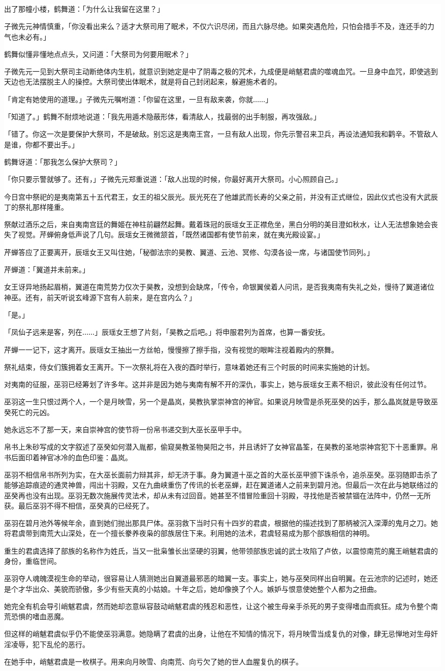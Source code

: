 出了那幢小楼，鹤舞道：「为什么让我留在这里？」

子微先元神情慎重，「你没看出来么？适才大祭司用了眠术，不仅六识尽闭，而且六脉尽绝。如果突遇危险，只怕会措手不及，连还手的力气也未必有。」

鹤舞似懂非懂地点点头，又问道：「大祭司为何要用眠术？」

子微先元一见到大祭司主动断绝体内生机，就意识到她定是中了阴毒之极的咒术，九成便是峭魃君虞的噬魂血咒。一旦身中血咒，即使逃到天边也无法摆脱主人的操控。大祭司使出体眠术，就是将自己封闭起来，躲避施术者的。

「肯定有她使用的道理。」子微先元嘱咐道：「你留在这里，一旦有敌来袭，你就……」

「知道了。」鹤舞不耐烦地说道：「我先用遁术隐蔽形体，看清敌人，找最弱的出手制服，再攻强敌。」

「错了。你这一次是要保护大祭司，不是破敌。别忘这是夷南王宫，一旦有敌人出现，你先示警召来卫兵，再设法通知我和鹳辛。不管敌人是谁，你都不要出手。」

鹤舞讶道：「那我怎么保护大祭司？」

「你只要示警就够了。还有，」子微先元郑重说道：「敌人出现的时候，你最好离开大祭司。小心照顾自己。」

今日宫中祭祀的是夷南第五十五代君王，女王的祖父辰光。辰光死在了他雄武而长寿的父亲之前，并没有正式继位，因此仪式也没有大武辰丁的祭礼那样隆重。

祭献过酒乐之后，来自夷南宫廷的舞姬在神柱前翩然起舞。戴着珠冠的辰瑶女王正襟危坐，黑白分明的美目澄如秋水，让人无法想象她会丧失了视觉。芹蝉俯身低声说了几句。辰瑶女王微微颔首，「既然诸国都有使节前来，就在夷光殿设宴。」

芹蝉答应了正要离开，辰瑶女王又叫住她，「秘御法宗的昊教、翼道、云池、冥修、勾漠各设一席，与诸国使节同列。」

芹蝉道：「翼道并未前来。」

女王讶异地扬起眉梢，翼道在南荒势力仅次于昊教，没想到会缺席，「传令，命银翼侯着人问讯，是否我夷南有失礼之处，慢待了翼道诸位神巫。还有，前天听说玄峰源下宫有人前来，是在宫内么？」

「是。」

「凤仙子远来是客，列在……」辰瑶女王想了片刻，「昊教之后吧。」将申服君列为首席，也算一番安抚。

芹蝉一一记下，这才离开。辰瑶女王抽出一方丝帕，慢慢擦了擦手指，没有视觉的眼眸注视着殿内的祭舞。

祭礼结束，侍女们簇拥着女王离开。下一次祭礼将在入夜的酉时举行，意味着她还有三个时辰的时间来实施她的计划。

对夷南的征服，巫羽已经筹划了许多年。这并非是因为她与夷南有解不开的深仇，事实上，她与辰瑶女王素不相识，彼此没有任何过节。

巫羽这一生只恨过两个人，一个是月映雪，另一个是晶岚，昊教执掌崇神宫的神官。如果说月映雪是杀死巫癸的凶手，那么晶岚就是导致巫癸死亡的元凶。

她永远忘不了那一天，来自崇神宫的使节将一份帛书递交到大巫长巫甲手中。

帛书上朱砂写成的文字叙述了巫癸如何潜入胤都，偷窥昊教圣物昊阳之书，并且诱奸了女神官晶筌，在昊教的圣地崇神宫犯下十恶重罪。帛书后面印着神官冰冷的血色印鉴：晶岚。

巫羽不相信帛书所列为实，在大巫长面前力辩其非，却无济于事。身为翼道十巫之首的大巫长巫甲颁下诛杀令，追杀巫癸。巫羽随即击杀了能够追踪痕迹的通灵神兽，闯出十羽殿，又在九曲峡重伤了传讯的长老巫蝉，赶在翼道诸人之前来到碧月池。但最后一次在此与她联络过的巫癸再也没有出现。巫羽无数次施展传灵法术，却从未有过回音。她甚至不惜冒险重回十羽殿，寻找他是否被禁锢在法阵中，仍然一无所获。最后巫羽不得不相信，巫癸真的已经死了。

巫羽在碧月池外等候年余，直到她们抛出那具尸体。巫羽救下当时只有十四岁的君虞，根据他的描述找到了那柄被沉入深潭的鬼月之刀。她将君虞带到南荒大山深处，在一个擅长豢养夜枭的部族居住下来。利用她的法术，君虞轻易成为那个部族相信的神明。

重生的君虞选择了部族的名称作为姓氏，当又一批枭雏长出坚硬的羽翼，他带领部族忠诚的武士攻陷了卢依，以震惊南荒的魔王峭魃君虞的身份，重临世间。

巫羽夺人魂魄漠视生命的举动，很容易让人猜测她出自翼道最邪恶的暗翼一支。事实上，她与巫癸同样出自明翼。在云池宗的记述时，她还是个才华出众、美貌而骄傲，多少有些天真的小姑娘。十年之后，她却像换了个人。嫉妒与恨意使她整个人都为之扭曲。

她完全有机会导引峭魃君虞，然而她却恣意纵容鼓动峭魃君虞的残忍和恶性，让这个被生母亲手杀死的男子变得嗜血而疯狂。成为令整个南荒恐惧的嗜血恶魔。

但这样的峭魃君虞似乎仍不能使巫羽满意。她隐瞒了君虞的出身，让他在不知情的情况下，将月映雪当成复仇的对像，肆无忌惮地对生母奸淫凌辱，犯下乱伦的恶行。

在她手中，峭魃君虞是一枚棋子。用来向月映雪、向南荒、向亏欠了她的世人血腥复仇的棋子。
